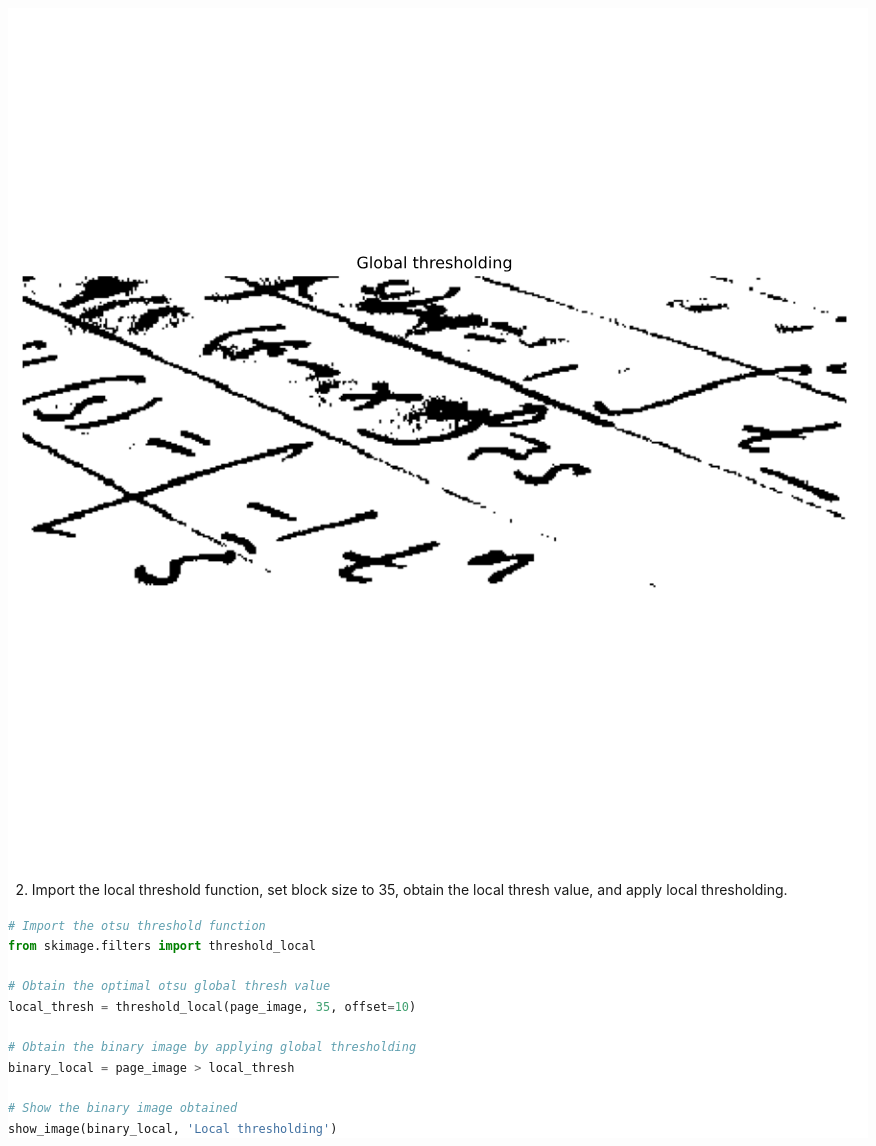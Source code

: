![alt text](imgs/image11.png)

2. Import the local threshold function, set block size to 35, obtain the local thresh value, and apply local thresholding.

``` python
# Import the otsu threshold function
from skimage.filters import threshold_local

# Obtain the optimal otsu global thresh value
local_thresh = threshold_local(page_image, 35, offset=10)

# Obtain the binary image by applying global thresholding
binary_local = page_image > local_thresh

# Show the binary image obtained
show_image(binary_local, 'Local thresholding')
```
